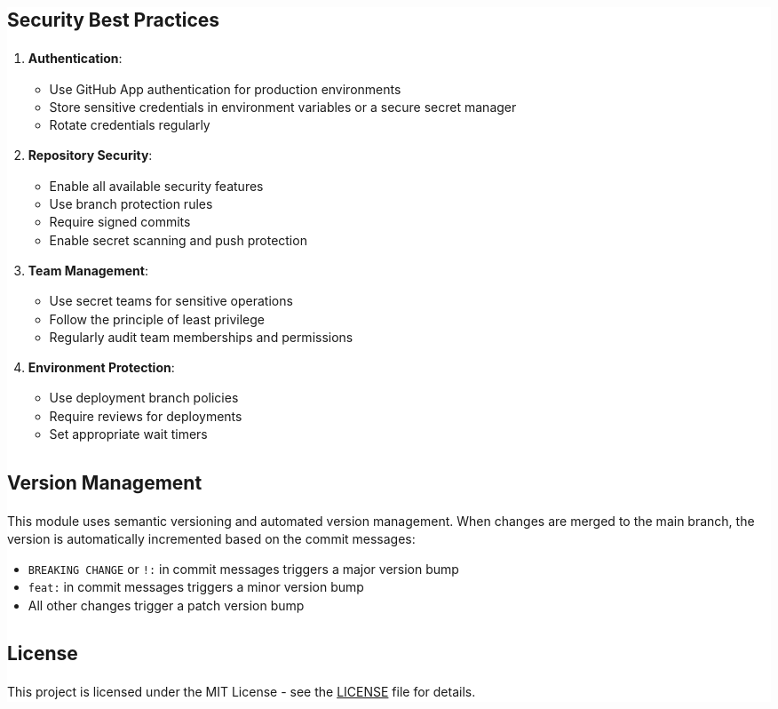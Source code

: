 ## Security Best Practices

1. **Authentication**:
   - Use GitHub App authentication for production environments
   - Store sensitive credentials in environment variables or a secure secret manager
   - Rotate credentials regularly

2. **Repository Security**:
   - Enable all available security features
   - Use branch protection rules
   - Require signed commits
   - Enable secret scanning and push protection

3. **Team Management**:
   - Use secret teams for sensitive operations
   - Follow the principle of least privilege
   - Regularly audit team memberships and permissions

4. **Environment Protection**:
   - Use deployment branch policies
   - Require reviews for deployments
   - Set appropriate wait timers

## Version Management

This module uses semantic versioning and automated version management. When changes are merged to the main branch, the version is automatically incremented based on the commit messages:

- `BREAKING CHANGE` or `!:` in commit messages triggers a major version bump
- `feat:` in commit messages triggers a minor version bump
- All other changes trigger a patch version bump

## License

This project is licensed under the MIT License - see the [LICENSE](LICENSE) file for details. 
